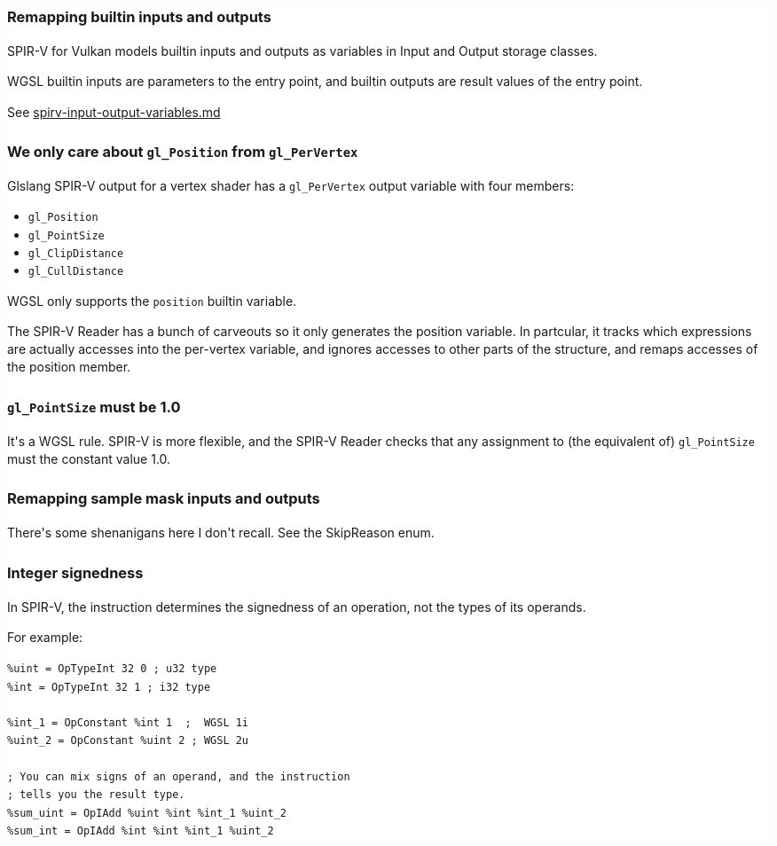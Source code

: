 ### Remapping builtin inputs and outputs

SPIR-V for Vulkan models builtin inputs and outputs as variables
in Input and Output storage classes.

WGSL builtin inputs are parameters to the entry point, and
builtin outputs are result values of the entry point.

See [spirv-input-output-variables.md](spirv-input-output-variables.md)

### We only care about `gl_Position` from `gl_PerVertex`

Glslang SPIR-V output for a vertex shader has a `gl_PerVertex`
output variable with four members:

- `gl_Position`
- `gl_PointSize`
- `gl_ClipDistance`
- `gl_CullDistance`

WGSL only supports the `position` builtin variable.

The SPIR-V Reader has a bunch of carveouts so it only generates the
position variable. In partcular, it tracks which expressions are actually
accesses into the per-vertex variable, and ignores accesses to other
parts of the structure, and remaps accesses of the position member.

### `gl_PointSize` must be 1.0

It's a WGSL rule.  SPIR-V is more flexible, and the SPIR-V Reader
checks that any assignment to (the equivalent of) `gl_PointSize`
must the constant value 1.0.

### Remapping sample mask inputs and outputs

There's some shenanigans here I don't recall.
See the SkipReason enum.

### Integer signedness

In SPIR-V, the instruction determines the signedness of an operation,
not the types of its operands.

For example:

    %uint = OpTypeInt 32 0 ; u32 type
    %int = OpTypeInt 32 1 ; i32 type

    %int_1 = OpConstant %int 1  ;  WGSL 1i
    %uint_2 = OpConstant %uint 2 ; WGSL 2u

    ; You can mix signs of an operand, and the instruction
    ; tells you the result type.
    %sum_uint = OpIAdd %uint %int %int_1 %uint_2
    %sum_int = OpIAdd %int %int %int_1 %uint_2
